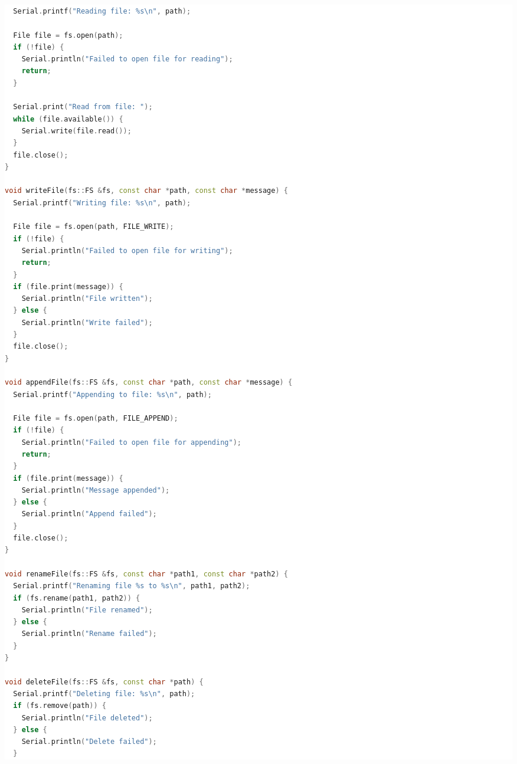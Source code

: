 ```cpp
  Serial.printf("Reading file: %s\n", path);

  File file = fs.open(path);
  if (!file) {
    Serial.println("Failed to open file for reading");
    return;
  }

  Serial.print("Read from file: ");
  while (file.available()) {
    Serial.write(file.read());
  }
  file.close();
}

void writeFile(fs::FS &fs, const char *path, const char *message) {
  Serial.printf("Writing file: %s\n", path);

  File file = fs.open(path, FILE_WRITE);
  if (!file) {
    Serial.println("Failed to open file for writing");
    return;
  }
  if (file.print(message)) {
    Serial.println("File written");
  } else {
    Serial.println("Write failed");
  }
  file.close();
}

void appendFile(fs::FS &fs, const char *path, const char *message) {
  Serial.printf("Appending to file: %s\n", path);

  File file = fs.open(path, FILE_APPEND);
  if (!file) {
    Serial.println("Failed to open file for appending");
    return;
  }
  if (file.print(message)) {
    Serial.println("Message appended");
  } else {
    Serial.println("Append failed");
  }
  file.close();
}

void renameFile(fs::FS &fs, const char *path1, const char *path2) {
  Serial.printf("Renaming file %s to %s\n", path1, path2);
  if (fs.rename(path1, path2)) {
    Serial.println("File renamed");
  } else {
    Serial.println("Rename failed");
  }
}

void deleteFile(fs::FS &fs, const char *path) {
  Serial.printf("Deleting file: %s\n", path);
  if (fs.remove(path)) {
    Serial.println("File deleted");
  } else {
    Serial.println("Delete failed");
  }
```